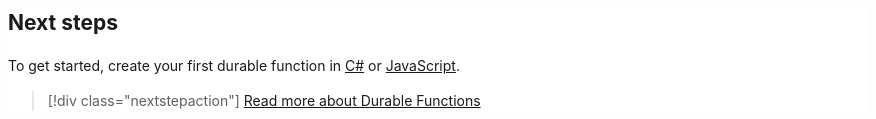 ## Next steps

To get started, create your first durable function in [C#](durable-functions-create-first-csharp.md) or [JavaScript](quickstart-js-vscode.md).

> [!div class="nextstepaction"]
> [Read more about Durable Functions](durable-functions-bindings.md)


[1]: media/durable-functions-types-features-overview/durable-concepts.png
